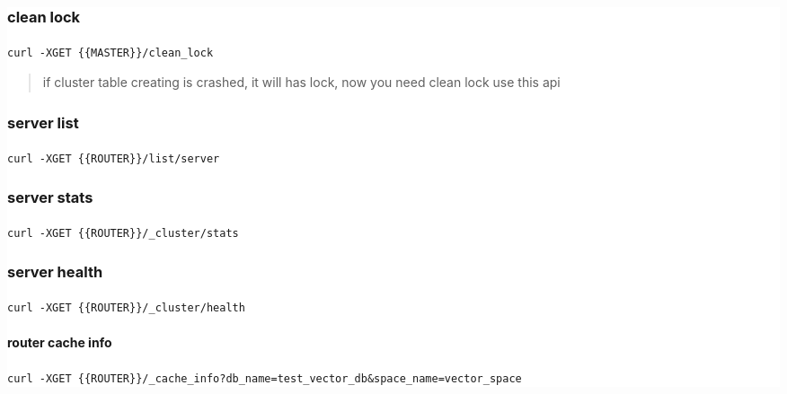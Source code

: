 ### clean lock
````$xslt
curl -XGET {{MASTER}}/clean_lock
````
> if cluster table creating is crashed, it will has lock, now you need clean lock use this api

### server list
````$xslt
curl -XGET {{ROUTER}}/list/server
````

### server stats
````$xslt
curl -XGET {{ROUTER}}/_cluster/stats
````


### server health
````$xslt
curl -XGET {{ROUTER}}/_cluster/health
````

#### router cache info
````$xslt
curl -XGET {{ROUTER}}/_cache_info?db_name=test_vector_db&space_name=vector_space
````
